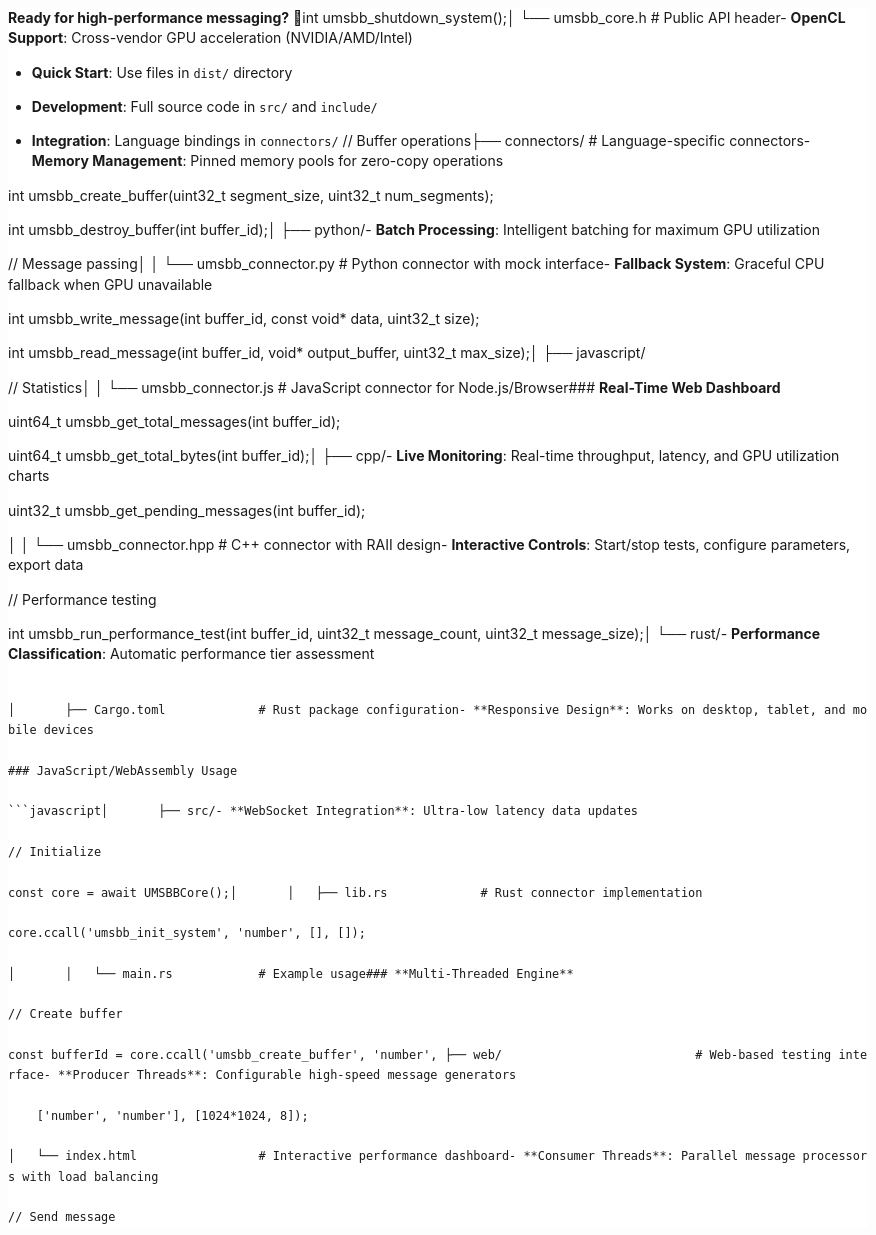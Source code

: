 **Ready for high-performance messaging?** 🚀int umsbb_shutdown_system();│   └── umsbb_core.h               # Public API header- **OpenCL Support**: Cross-vendor GPU acceleration (NVIDIA/AMD/Intel)

- **Quick Start**: Use files in `dist/` directory

- **Development**: Full source code in `src/` and `include/`

- **Integration**: Language bindings in `connectors/`
// Buffer operations├── connectors/                     # Language-specific connectors- **Memory Management**: Pinned memory pools for zero-copy operations

int umsbb_create_buffer(uint32_t segment_size, uint32_t num_segments);

int umsbb_destroy_buffer(int buffer_id);│   ├── python/- **Batch Processing**: Intelligent batching for maximum GPU utilization



// Message passing│   │   └── umsbb_connector.py     # Python connector with mock interface- **Fallback System**: Graceful CPU fallback when GPU unavailable

int umsbb_write_message(int buffer_id, const void* data, uint32_t size);

int umsbb_read_message(int buffer_id, void* output_buffer, uint32_t max_size);│   ├── javascript/



// Statistics│   │   └── umsbb_connector.js     # JavaScript connector for Node.js/Browser### **Real-Time Web Dashboard**

uint64_t umsbb_get_total_messages(int buffer_id);

uint64_t umsbb_get_total_bytes(int buffer_id);│   ├── cpp/- **Live Monitoring**: Real-time throughput, latency, and GPU utilization charts

uint32_t umsbb_get_pending_messages(int buffer_id);

│   │   └── umsbb_connector.hpp    # C++ connector with RAII design- **Interactive Controls**: Start/stop tests, configure parameters, export data

// Performance testing

int umsbb_run_performance_test(int buffer_id, uint32_t message_count, uint32_t message_size);│   └── rust/- **Performance Classification**: Automatic performance tier assessment

```

│       ├── Cargo.toml             # Rust package configuration- **Responsive Design**: Works on desktop, tablet, and mobile devices

### JavaScript/WebAssembly Usage

```javascript│       ├── src/- **WebSocket Integration**: Ultra-low latency data updates

// Initialize

const core = await UMSBBCore();│       │   ├── lib.rs             # Rust connector implementation

core.ccall('umsbb_init_system', 'number', [], []);

│       │   └── main.rs            # Example usage### **Multi-Threaded Engine**

// Create buffer

const bufferId = core.ccall('umsbb_create_buffer', 'number', ├── web/                           # Web-based testing interface- **Producer Threads**: Configurable high-speed message generators

    ['number', 'number'], [1024*1024, 8]);

│   └── index.html                 # Interactive performance dashboard- **Consumer Threads**: Parallel message processors with load balancing

// Send message
```